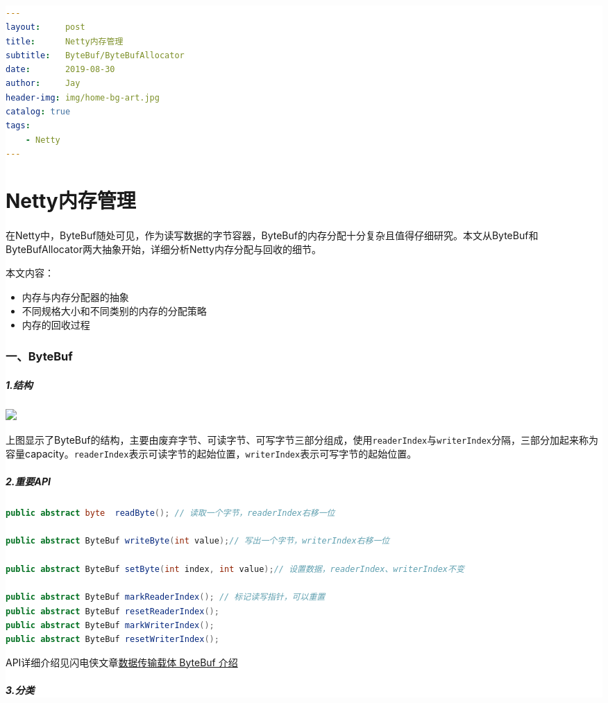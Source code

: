 ```yaml
---
layout:     post
title:      Netty内存管理
subtitle:   ByteBuf/ByteBufAllocator
date:       2019-08-30
author:     Jay
header-img: img/home-bg-art.jpg
catalog: true
tags:
    - Netty
---
```


# Netty内存管理

在Netty中，ByteBuf随处可见，作为读写数据的字节容器，ByteBuf的内存分配十分复杂且值得仔细研究。本文从ByteBuf和ByteBufAllocator两大抽象开始，详细分析Netty内存分配与回收的细节。

本文内容：

- 内存与内存分配器的抽象
- 不同规格大小和不同类别的内存的分配策略
- 内存的回收过程

### 一、ByteBuf

##### 1.结构

![](https://alvin-jay.oss-cn-hangzhou.aliyuncs.com/middleware/netty/ByteBuf-1.jpg)

上图显示了ByteBuf的结构，主要由废弃字节、可读字节、可写字节三部分组成，使用`readerIndex`与`writerIndex`分隔，三部分加起来称为容量capacity。`readerIndex`表示可读字节的起始位置，`writerIndex`表示可写字节的起始位置。

##### 2.重要API

```java
public abstract byte  readByte(); // 读取一个字节，readerIndex右移一位

public abstract ByteBuf writeByte(int value);// 写出一个字节，writerIndex右移一位

public abstract ByteBuf setByte(int index, int value);// 设置数据，readerIndex、writerIndex不变

public abstract ByteBuf markReaderIndex(); // 标记读写指针，可以重置
public abstract ByteBuf resetReaderIndex();
public abstract ByteBuf markWriterIndex();
public abstract ByteBuf resetWriterIndex();
```

API详细介绍见闪电侠文章[数据传输载体 ByteBuf 介绍](https://juejin.im/book/5b4bc28bf265da0f60130116/section/5b4db03b6fb9a04fe91a6e93)

##### 3.分类
